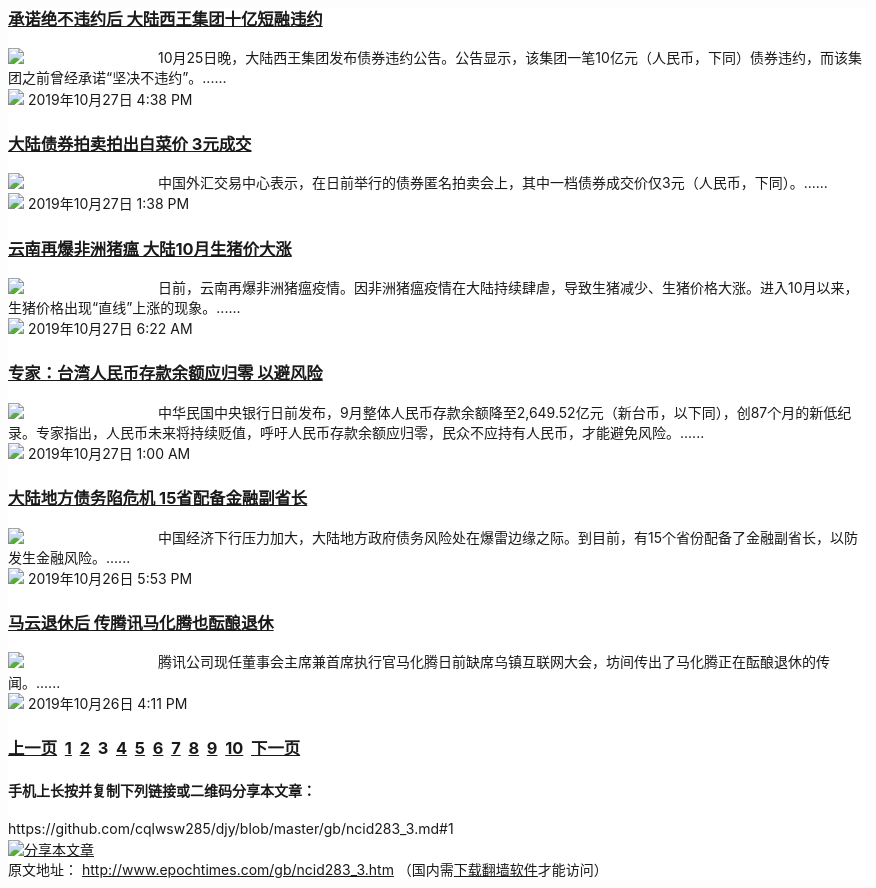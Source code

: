 <tr><td><h3><a href="https://github.com/cqlwsw285/djy/blob/master/gb/19/10/27/n11614929.md#1" target="_blank">承诺绝不违约后 大陆西王集团十亿短融违约</a><br></h3><a href="https://github.com/cqlwsw285/djy/blob/master/gb/19/10/27/n11614929.md#1" target="_blank"><img width="150" src="http://i.epochtimes.com/assets/uploads/2019/08/a9317ab93314058a4688a54777701778-150x120.jpg" align ="left"></a>10月25日晚，大陆西王集团发布债券违约公告。公告显示，该集团一笔10亿元（人民币，下同）债券违约，而该集团之前曾经承诺“坚决不违约”。......<br><img align="bottom" src="http://www.epochtimes.com/assets/themes/djy/images/time.gif"> 2019年10月27日 4:38 PM							</td></tr>
<tr><td><h3><a href="https://github.com/cqlwsw285/djy/blob/master/gb/19/10/27/n11614818.md#1" target="_blank">大陆债券拍卖拍出白菜价 3元成交</a><br></h3><a href="https://github.com/cqlwsw285/djy/blob/master/gb/19/10/27/n11614818.md#1" target="_blank"><img width="150" src="http://i.epochtimes.com/assets/uploads/2019/08/1312310333481528-600x400-150x120.jpg" align ="left"></a>中国外汇交易中心表示，在日前举行的债券匿名拍卖会上，其中一档债券成交价仅3元（人民币，下同）。......<br><img align="bottom" src="http://www.epochtimes.com/assets/themes/djy/images/time.gif"> 2019年10月27日 1:38 PM							</td></tr>
<tr><td><h3><a href="https://github.com/cqlwsw285/djy/blob/master/gb/19/10/26/n11614482.md#1" target="_blank">云南再爆非洲猪瘟 大陆10月生猪价大涨</a><br></h3><a href="https://github.com/cqlwsw285/djy/blob/master/gb/19/10/26/n11614482.md#1" target="_blank"><img width="150" src="http://i.epochtimes.com/assets/uploads/2019/02/1902022200402378-150x120.jpg" align ="left"></a>日前，云南再爆非洲猪瘟疫情。因非洲猪瘟疫情在大陆持续肆虐，导致生猪减少、生猪价格大涨。进入10月以来，生猪价格出现“直线”上涨的现象。......<br><img align="bottom" src="http://www.epochtimes.com/assets/themes/djy/images/time.gif"> 2019年10月27日 6:22 AM							</td></tr>
<tr><td><h3><a href="https://github.com/cqlwsw285/djy/blob/master/gb/19/10/26/n11614017.md#1" target="_blank">专家：台湾人民币存款余额应归零 以避风险</a><br></h3><a href="https://github.com/cqlwsw285/djy/blob/master/gb/19/10/26/n11614017.md#1" target="_blank"><img width="150" src="http://i.epochtimes.com/assets/uploads/2013/03/1209070929352039-150x120.jpg" align ="left"></a>中华民国中央银行日前发布，9月整体人民币存款余额降至2,649.52亿元（新台币，以下同），创87个月的新低纪录。专家指出，人民币未来将持续贬值，呼吁人民币存款余额应归零，民众不应持有人民币，才能避免风险。......<br><img align="bottom" src="http://www.epochtimes.com/assets/themes/djy/images/time.gif"> 2019年10月27日 1:00 AM							</td></tr>
<tr><td><h3><a href="https://github.com/cqlwsw285/djy/blob/master/gb/19/10/26/n11613752.md#1" target="_blank">大陆地方债务陷危机 15省配备金融副省长</a><br></h3><a href="https://github.com/cqlwsw285/djy/blob/master/gb/19/10/26/n11613752.md#1" target="_blank"><img width="150" src="http://i.epochtimes.com/assets/uploads/2019/10/1801060249591758-600x400-150x120.jpg" align ="left"></a>中国经济下行压力加大，大陆地方政府债务风险处在爆雷边缘之际。到目前，有15个省份配备了金融副省长，以防发生金融风险。......<br><img align="bottom" src="http://www.epochtimes.com/assets/themes/djy/images/time.gif"> 2019年10月26日 5:53 PM							</td></tr>
<tr><td><h3><a href="https://github.com/cqlwsw285/djy/blob/master/gb/19/10/26/n11613371.md#1" target="_blank">马云退休后 传腾讯马化腾也酝酿退休</a><br></h3><a href="https://github.com/cqlwsw285/djy/blob/master/gb/19/10/26/n11613371.md#1" target="_blank"><img width="150" src="http://i.epochtimes.com/assets/uploads/2019/10/190321090152100311-150x120.jpg" align ="left"></a>腾讯公司现任董事会主席兼首席执行官马化腾日前缺席乌镇互联网大会，坊间传出了马化腾正在酝酿退休的传闻。......<br><img align="bottom" src="http://www.epochtimes.com/assets/themes/djy/images/time.gif"> 2019年10月26日 4:11 PM							</td></tr>
<tr><td><h3><a href="https://github.com/cqlwsw285/djy/blob/master/gb/ncid283_2.md#1">上一页</a>&nbsp;&nbsp;<a href="https://github.com/cqlwsw285/djy/blob/master/gb/ncid283.md#1">1</a>&nbsp;&nbsp;<a href="https://github.com/cqlwsw285/djy/blob/master/gb/ncid283_2.md#1">2</a>&nbsp;&nbsp;3&nbsp;&nbsp;<a href="https://github.com/cqlwsw285/djy/blob/master/gb/ncid283_4.md#1">4</a>&nbsp;&nbsp;<a href="https://github.com/cqlwsw285/djy/blob/master/gb/ncid283_5.md#1">5</a>&nbsp;&nbsp;<a href="https://github.com/cqlwsw285/djy/blob/master/gb/ncid283_6.md#1">6</a>&nbsp;&nbsp;<a href="https://github.com/cqlwsw285/djy/blob/master/gb/ncid283_7.md#1">7</a>&nbsp;&nbsp;<a href="https://github.com/cqlwsw285/djy/blob/master/gb/ncid283_8.md#1">8</a>&nbsp;&nbsp;<a href="https://github.com/cqlwsw285/djy/blob/master/gb/ncid283_9.md#1">9</a>&nbsp;&nbsp;<a href="https://github.com/cqlwsw285/djy/blob/master/gb/ncid283_10.md#1">10</a>&nbsp;&nbsp;<a href="https://github.com/cqlwsw285/djy/blob/master/gb/ncid283_4.md#1">下一页</a></h3></td></tr>
</table><h4>手机上长按并复制下列链接或二维码分享本文章：</h4>https://github.com/cqlwsw285/djy/blob/master/gb/ncid283_3.md#1<br><a href="https://github.com/cqlwsw285/djy/blob/master/gb/ncid283_3.md#1"><img src="http://d1p1.ip.zn2.us/v.php?action=qrcode&url=https://github.com/cqlwsw285/djy/blob/master/gb/ncid283_3.md%231" title="分享本文章"></a><br>原文地址： <a href="http://www.epochtimes.com/gb/ncid283_3.htm">http://www.epochtimes.com/gb/ncid283_3.htm</a>    （国内需<a href="https://git.io/JesJV">下载翻墙软件</a>才能访问）</p>
